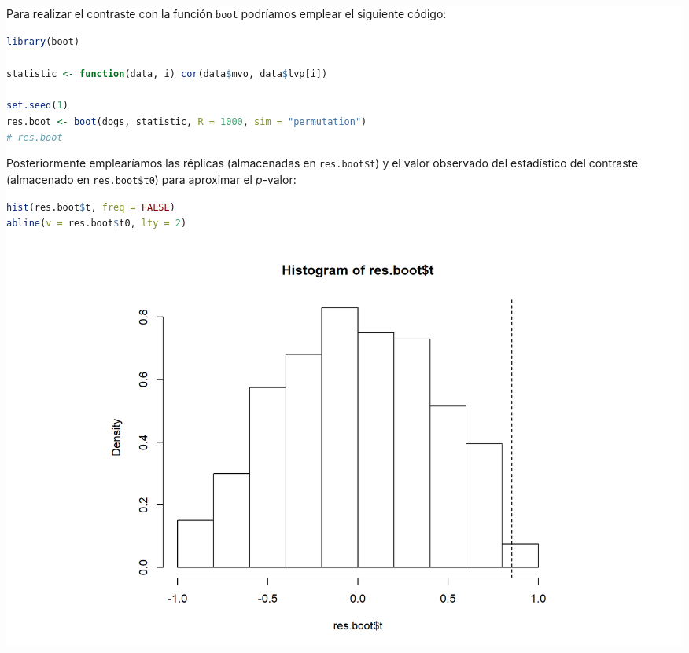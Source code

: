 Para realizar el contraste con la función `boot` podríamos
emplear el siguiente código:

```r
library(boot)

statistic <- function(data, i) cor(data$mvo, data$lvp[i])

set.seed(1)
res.boot <- boot(dogs, statistic, R = 1000, sim = "permutation")
# res.boot
```

Posteriormente emplearíamos las réplicas (almacenadas en `res.boot$t`) y el valor
observado del estadístico del contraste (almacenado en `res.boot$t0`)
para aproximar el $p$-valor:

```r
hist(res.boot$t, freq = FALSE)
abline(v = res.boot$t0, lty = 2)
```

<img src="05-contrastes_files/figure-html/unnamed-chunk-12-1.png" width="70%" style="display: block; margin: auto;" />
